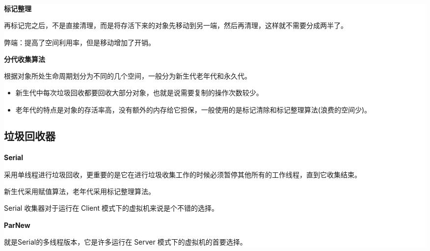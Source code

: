

**标记整理**

再标记完之后，不是直接清理，而是将存活下来的对象先移动到另一端，然后再清理，这样就不需要分成两半了。

弊端：提高了空间利用率，但是移动增加了开销。



**分代收集算法**

根据对象所处生命周期划分为不同的几个空间，一般分为新生代老年代和永久代。

* 新生代中每次垃圾回收都要回收大部分对象，也就是说需要复制的操作次数较少。

* 老年代的特点是对象的存活率高，没有额外的内存给它担保，一般使用的是标记清除和标记整理算法(浪费的空间少)。



## 垃圾回收器



**Serial**

采用单线程进行垃圾回收，更重要的是它在进行垃圾收集工作的时候必须暂停其他所有的工作线程，直到它收集结束。

新生代采用赋值算法，老年代采用标记整理算法。

Serial 收集器对于运行在 Client 模式下的虚拟机来说是个不错的选择。



**ParNew**

就是Serial的多线程版本，它是许多运行在 Server 模式下的虚拟机的首要选择。